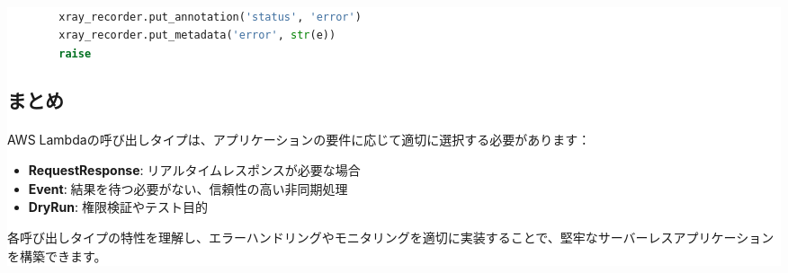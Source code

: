 ```python
        xray_recorder.put_annotation('status', 'error')
        xray_recorder.put_metadata('error', str(e))
        raise
```

## まとめ

AWS Lambdaの呼び出しタイプは、アプリケーションの要件に応じて適切に選択する必要があります：

- **RequestResponse**: リアルタイムレスポンスが必要な場合
- **Event**: 結果を待つ必要がない、信頼性の高い非同期処理
- **DryRun**: 権限検証やテスト目的

各呼び出しタイプの特性を理解し、エラーハンドリングやモニタリングを適切に実装することで、堅牢なサーバーレスアプリケーションを構築できます。